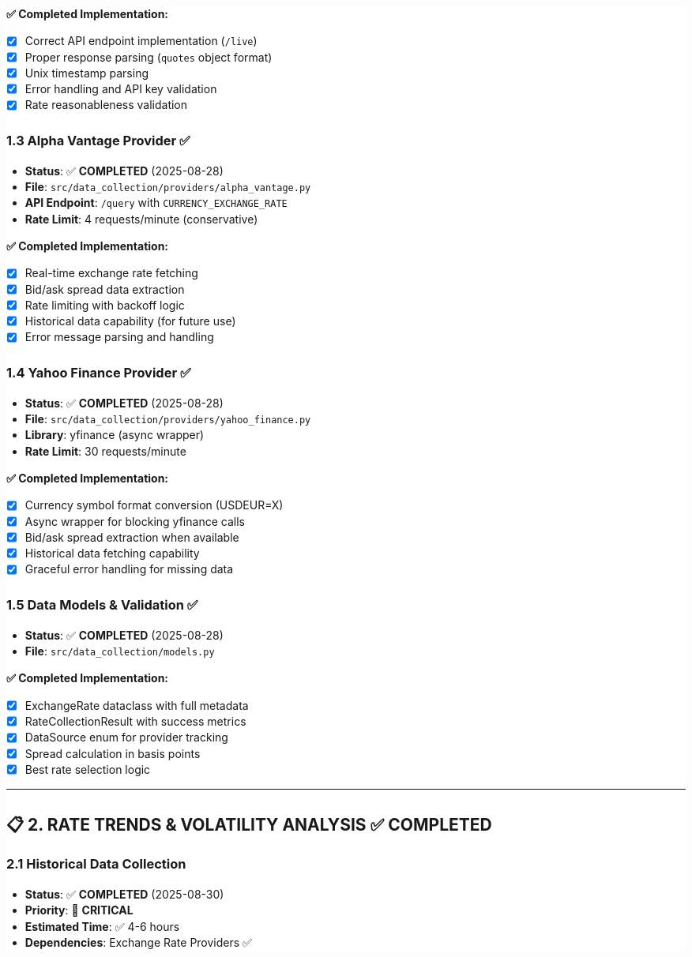 **✅ Completed Implementation:**
- [x] Correct API endpoint implementation (`/live`)
- [x] Proper response parsing (`quotes` object format)
- [x] Unix timestamp parsing
- [x] Error handling and API key validation
- [x] Rate reasonableness validation

### 1.3 Alpha Vantage Provider ✅
- **Status**: ✅ **COMPLETED** (2025-08-28)
- **File**: `src/data_collection/providers/alpha_vantage.py`
- **API Endpoint**: `/query` with `CURRENCY_EXCHANGE_RATE`
- **Rate Limit**: 4 requests/minute (conservative)

**✅ Completed Implementation:**
- [x] Real-time exchange rate fetching
- [x] Bid/ask spread data extraction
- [x] Rate limiting with backoff logic
- [x] Historical data capability (for future use)
- [x] Error message parsing and handling

### 1.4 Yahoo Finance Provider ✅
- **Status**: ✅ **COMPLETED** (2025-08-28)
- **File**: `src/data_collection/providers/yahoo_finance.py`  
- **Library**: yfinance (async wrapper)
- **Rate Limit**: 30 requests/minute

**✅ Completed Implementation:**
- [x] Currency symbol format conversion (USDEUR=X)
- [x] Async wrapper for blocking yfinance calls
- [x] Bid/ask spread extraction when available
- [x] Historical data fetching capability
- [x] Graceful error handling for missing data

### 1.5 Data Models & Validation ✅
- **Status**: ✅ **COMPLETED** (2025-08-28)
- **File**: `src/data_collection/models.py`

**✅ Completed Implementation:**
- [x] ExchangeRate dataclass with full metadata
- [x] RateCollectionResult with success metrics
- [x] DataSource enum for provider tracking
- [x] Spread calculation in basis points
- [x] Best rate selection logic

---

## 📋 2. RATE TRENDS & VOLATILITY ANALYSIS ✅ **COMPLETED**

### 2.1 Historical Data Collection
- **Status**: ✅ **COMPLETED** (2025-08-30)
- **Priority**: 🔴 **CRITICAL**
- **Estimated Time**: ✅ 4-6 hours
- **Dependencies**: Exchange Rate Providers ✅

